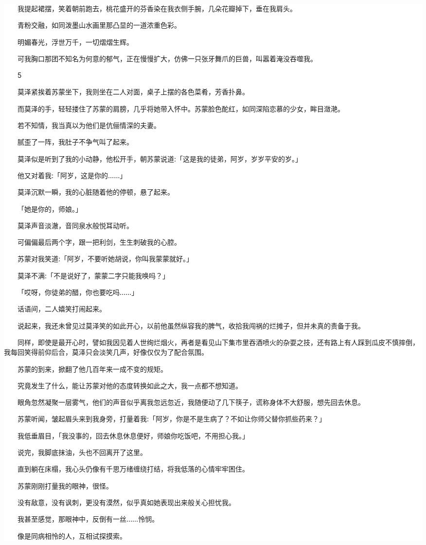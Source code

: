&emsp;&emsp;我提起裙摆，笑着朝前跑去，桃花盛开的芬香染在我衣侧手腕，几朵花瓣掉下，垂在我肩头。  
  
&emsp;&emsp;青粉交融，如同泼墨山水画里那凸显的一道浓重色彩。  
  
&emsp;&emsp;明媚春光，浮世万千，一切熠熠生辉。  
  
&emsp;&emsp;可我胸口那团不知名为何意的郁气，正在慢慢扩大，仿佛一只张牙舞爪的巨兽，叫嚣着淹没吞噬我。  
  
&emsp;&emsp;5  
  
&emsp;&emsp;莫泽紧挨着苏蒙坐下，我则坐在二人对面，桌子上摆的各色菜肴，芳香扑鼻。  
  
&emsp;&emsp;而莫泽的手，轻轻搂住了苏蒙的肩膀，几乎将她带入怀中。苏蒙脸色酡红，如同深陷恋慕的少女，眸目潋滟。  
  
&emsp;&emsp;若不知情，我当真以为他们是伉俪情深的夫妻。  
  
&emsp;&emsp;腻歪了一阵，我肚子不争气叫了起来。  
  
&emsp;&emsp;莫泽似是听到了我的小动静，他松开手，朝苏蒙说道:「这是我的徒弟，阿岁，岁岁平安的岁。」  
  
&emsp;&emsp;他又对着我:「阿岁，这是你的……」  
  
&emsp;&emsp;莫泽沉默一瞬，我的心脏随着他的停顿，悬了起来。  
  
&emsp;&emsp;「她是你的，师娘。」  
  
&emsp;&emsp;莫泽声音淡澈，音同泉水般悦耳动听。  
  
&emsp;&emsp;可偏偏最后两个字，跟一把利剑，生生刺破我的心腔。  
  
&emsp;&emsp;苏蒙对我笑道:「阿岁，不要听她胡说，你叫我蒙蒙就好。」  
  
&emsp;&emsp;莫泽不满:「不是说好了，蒙蒙二字只能我唤吗？」  
  
&emsp;&emsp;「哎呀，你徒弟的醋，你也要吃吗……」  
  
&emsp;&emsp;话语间，二人嬉笑打闹起来。  
  
&emsp;&emsp;说起来，我还未曾见过莫泽笑的如此开心，以前他虽然纵容我的脾气，收拾我闯祸的烂摊子，但并未真的责备于我。  
  
&emsp;&emsp;同样，即使是最开心时，譬如我因见着人世绚烂烟火，再者是看见山下集市里吞酒喷火的杂耍之技，还有路上有人踩到瓜皮不慎摔倒，我每回笑得前仰后合，莫泽只会淡笑几声，好像仅仅为了配合氛围。  
  
&emsp;&emsp;苏蒙的到来，掀翻了他几百年来一成不变的规矩。  
  
&emsp;&emsp;究竟发生了什么，能让苏蒙对他的态度转换如此之大，我一点都不想知道。  
  
&emsp;&emsp;眼角忽然凝聚一层雾气，他们的声音似乎离我忽远忽近，我随便动了几下筷子，谎称身体不大舒服，想先回去休息。  
  
&emsp;&emsp;苏蒙听闻，皱起眉头来到我身旁，打量着我:「阿岁，你是不是生病了？不如让你师父替你抓些药来？」  
  
&emsp;&emsp;我低垂眉目，「我没事的，回去休息休息便好，师娘你吃饭吧，不用担心我。」  
  
&emsp;&emsp;说完，我脚底抹油，头也不回离开了这里。  
  
&emsp;&emsp;直到躺在床榻，我心头仍像有千思万绪缠绕打结，将我低落的心情牢牢困住。  
  
&emsp;&emsp;苏蒙刚刚打量我的眼神，很怪。  
  
&emsp;&emsp;没有敌意，没有讽刺，更没有漠然，似乎真如她表现出来般关心担忧我。  
  
&emsp;&emsp;我甚至感觉，那眼神中，反倒有一丝……怜悯。  
  
&emsp;&emsp;像是同病相怜的人，互相试探摸索。  
  